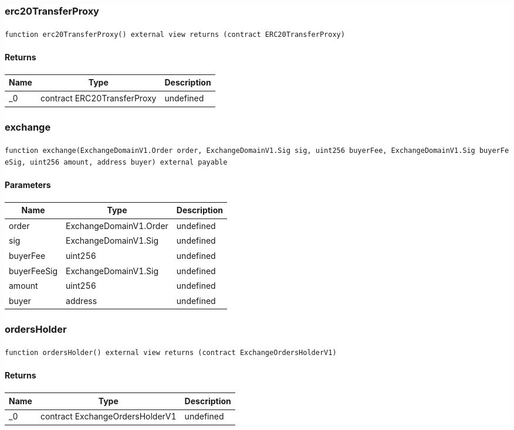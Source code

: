 ### erc20TransferProxy

```solidity
function erc20TransferProxy() external view returns (contract ERC20TransferProxy)
```






#### Returns

| Name | Type | Description |
|---|---|---|
| _0 | contract ERC20TransferProxy | undefined |

### exchange

```solidity
function exchange(ExchangeDomainV1.Order order, ExchangeDomainV1.Sig sig, uint256 buyerFee, ExchangeDomainV1.Sig buyerFeeSig, uint256 amount, address buyer) external payable
```





#### Parameters

| Name | Type | Description |
|---|---|---|
| order | ExchangeDomainV1.Order | undefined |
| sig | ExchangeDomainV1.Sig | undefined |
| buyerFee | uint256 | undefined |
| buyerFeeSig | ExchangeDomainV1.Sig | undefined |
| amount | uint256 | undefined |
| buyer | address | undefined |

### ordersHolder

```solidity
function ordersHolder() external view returns (contract ExchangeOrdersHolderV1)
```






#### Returns

| Name | Type | Description |
|---|---|---|
| _0 | contract ExchangeOrdersHolderV1 | undefined |
